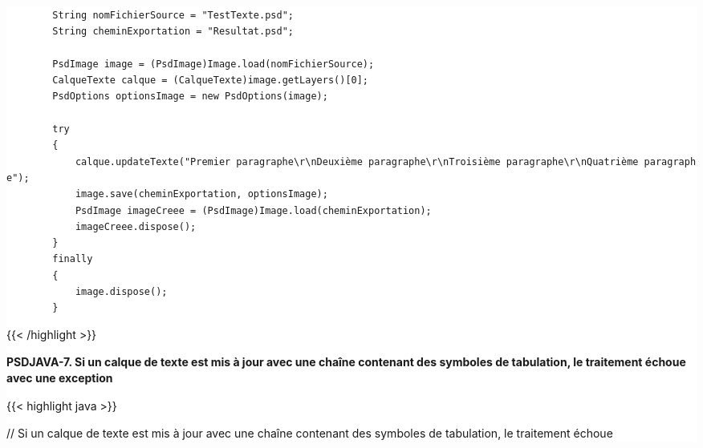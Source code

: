             String nomFichierSource = "TestTexte.psd";
            String cheminExportation = "Resultat.psd";

            PsdImage image = (PsdImage)Image.load(nomFichierSource);
            CalqueTexte calque = (CalqueTexte)image.getLayers()[0];
            PsdOptions optionsImage = new PsdOptions(image);
            
            try
            {
                calque.updateTexte("Premier paragraphe\r\nDeuxième paragraphe\r\nTroisième paragraphe\r\nQuatrième paragraphe");
                image.save(cheminExportation, optionsImage);
                PsdImage imageCreee = (PsdImage)Image.load(cheminExportation);
                imageCreee.dispose();
            }
            finally
            {
                image.dispose();
            }

{{< /highlight >}}


**PSDJAVA-7. Si un calque de texte est mis à jour avec une chaîne contenant des symboles de tabulation, le traitement échoue avec une exception**

{{< highlight java >}}

 // Si un calque de texte est mis à jour avec une chaîne contenant des symboles de tabulation, le traitement échoue